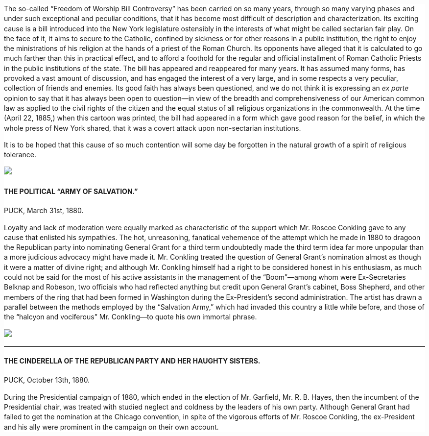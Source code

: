 The so-called “Freedom of Worship Bill Controversy” has been carried on so many years, through so many varying phases and under such exceptional and peculiar conditions, that it has become most difficult of description and characterization. Its exciting cause is a bill introduced into the New York legislature ostensibly in the interests of what might be called sectarian fair play. On the face of it, it aims to secure to the Catholic, confined by sickness or for other reasons in a public institution, the right to enjoy the ministrations of his religion at the hands of a priest of the Roman Church. Its opponents have alleged that it is calculated to go much farther than this in practical effect, and to afford a foothold for the regular and official installment of Roman Catholic Priests in the public institutions of the state. The bill has appeared and reappeared for many years. It has assumed many forms, has provoked a vast amount of discussion, and has engaged the interest of a very large, and in some respects a very peculiar, collection of friends and enemies. Its good faith has always been questioned, and we do not think it is expressing an _ex parte_ opinion to say that it has always been open to question—in view of the breadth and comprehensiveness of our American common law as applied to the civil rights of the citizen and the equal status of all religious organizations in the commonwealth. At the time (April 22, 1885,) when this cartoon was printed, the bill had appeared in a form which gave good reason for the belief, in which the whole press of New York shared, that it was a covert attack upon non-sectarian institutions.

It is to be hoped that this cause of so much contention will some day be forgotten in the natural growth of a spirit of religious tolerance.

![](images/i_015.jpg) 

#### THE POLITICAL “ARMY OF SALVATION.”

PUCK, March 31st, 1880.

Loyalty and lack of moderation were equally marked as characteristic of the support which Mr. Roscoe Conkling gave to any cause that enlisted his sympathies. The hot, unreasoning, fanatical vehemence of the attempt which he made in 1880 to dragoon the Republican party into nominating General Grant for a third term undoubtedly made the third term idea far more unpopular than a more judicious advocacy might have made it. Mr. Conkling treated the question of General Grant’s nomination almost as though it were a matter of divine right; and although Mr. Conkling himself had a right to be considered honest in his enthusiasm, as much could not be said for the most of his active assistants in the management of the “Boom”—among whom were Ex-Secretaries Belknap and Robeson, two officials who had reflected anything but credit upon General Grant’s cabinet, Boss Shepherd, and other members of the ring that had been formed in Washington during the Ex-President’s second administration. The artist has drawn a parallel between the methods employed by the “Salvation Army,” which had invaded this country a little while before, and those of the “halcyon and vociferous” Mr. Conkling—to quote his own immortal phrase.

![](images/i_019.jpg) 

---

#### THE CINDERELLA OF THE REPUBLICAN PARTY AND HER HAUGHTY SISTERS.

PUCK, October 13th, 1880.

During the Presidential campaign of 1880, which ended in the election of Mr. Garfield, Mr. R. B. Hayes, then the incumbent of the Presidential chair, was treated with studied neglect and coldness by the leaders of his own party. Although General Grant had failed to get the nomination at the Chicago convention, in spite of the vigorous efforts of Mr. Roscoe Conkling, the ex-President and his ally were prominent in the campaign on their own account.
